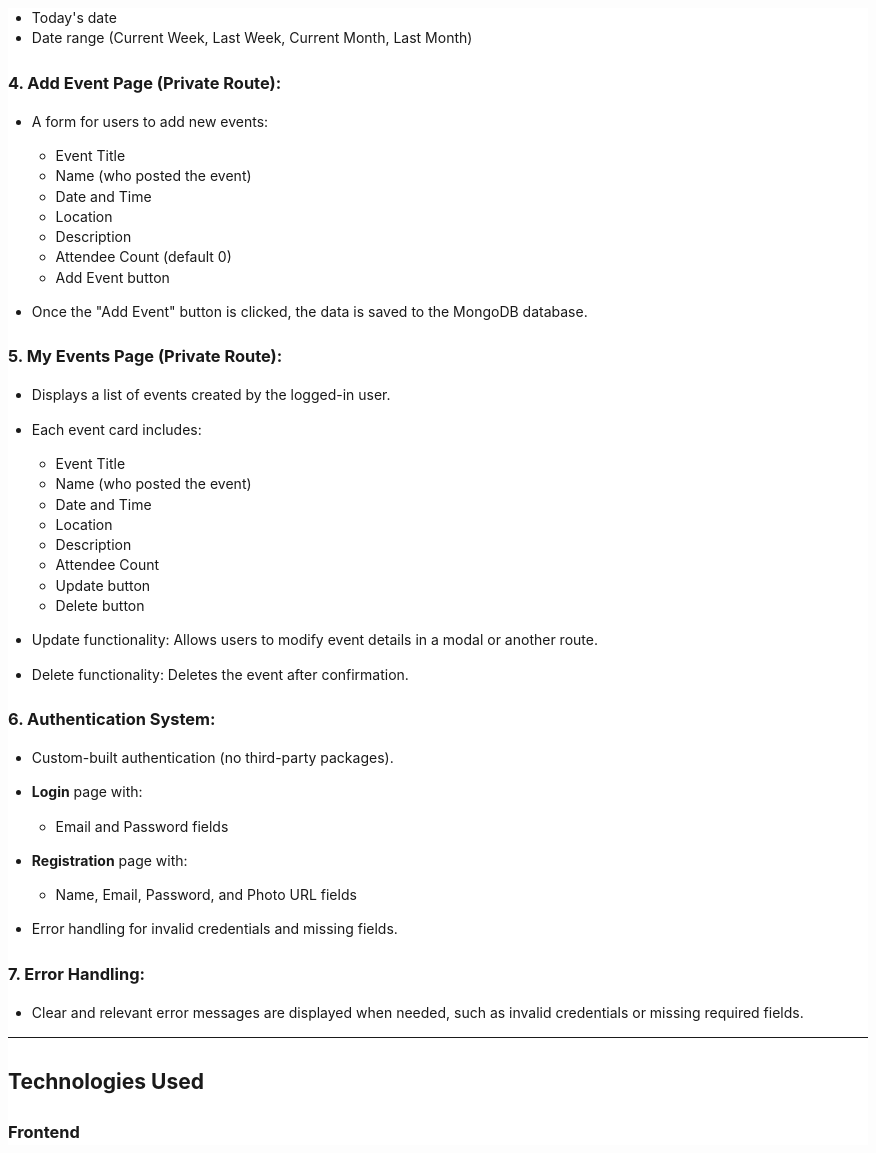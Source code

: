   * Today's date
  * Date range (Current Week, Last Week, Current Month, Last Month)

### 4. **Add Event Page (Private Route)**:

* A form for users to add new events:

  * Event Title
  * Name (who posted the event)
  * Date and Time
  * Location
  * Description
  * Attendee Count (default 0)
  * Add Event button
* Once the "Add Event" button is clicked, the data is saved to the MongoDB database.

### 5. **My Events Page (Private Route)**:

* Displays a list of events created by the logged-in user.
* Each event card includes:

  * Event Title
  * Name (who posted the event)
  * Date and Time
  * Location
  * Description
  * Attendee Count
  * Update button
  * Delete button
* Update functionality: Allows users to modify event details in a modal or another route.
* Delete functionality: Deletes the event after confirmation.

### 6. **Authentication System**:

* Custom-built authentication (no third-party packages).
* **Login** page with:

  * Email and Password fields
* **Registration** page with:

  * Name, Email, Password, and Photo URL fields
* Error handling for invalid credentials and missing fields.

### 7. **Error Handling**:

* Clear and relevant error messages are displayed when needed, such as invalid credentials or missing required fields.

---

## Technologies Used

### Frontend
